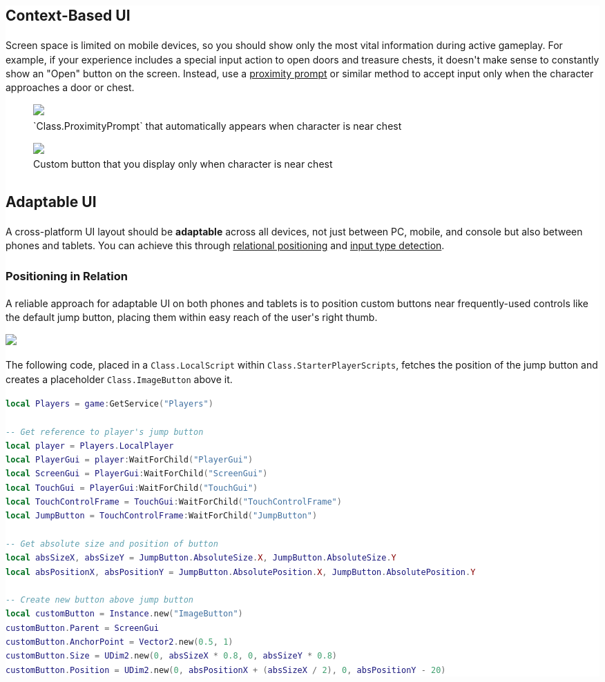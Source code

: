 ## Context-Based UI

Screen space is limited on mobile devices, so you should show only the most vital information during active gameplay. For example, if your experience includes a special input action to open doors and treasure chests, it doesn't make sense to constantly show an "Open" button on the screen. Instead, use a [proximity prompt](../ui/proximity-prompts.md) or similar method to accept input only when the character approaches a door or chest.

<GridContainer numColumns="2">
  <figure>
    <img src="../assets/ui/cross-platform-design/Context-UI-Proximity-Prompt.jpg" width="100%" />
    <figcaption>`Class.ProximityPrompt` that automatically appears when character is near chest</figcaption>
  </figure>
  <figure>
    <img src="../assets/ui/cross-platform-design/Context-UI-Custom-Button.jpg" width="100%" />
    <figcaption>Custom button that you display only when character is near chest</figcaption>
  </figure>
</GridContainer>

## Adaptable UI

A cross-platform UI layout should be **adaptable** across all devices, not just between PC, mobile, and console but also between phones and tablets. You can achieve this through [relational positioning](#positioning-in-relation) and [input type detection](#adjusting-by-input-type).

### Positioning in Relation

A reliable approach for adaptable UI on both phones and tablets is to position custom buttons near frequently-used controls like the default jump button, placing them within easy reach of the user's right thumb.

<img src="../assets/ui/cross-platform-design/Custom-Buttons-Near-Jump.jpg" width="90%" />

The following code, placed in a `Class.LocalScript` within `Class.StarterPlayerScripts`, fetches the position of the jump button and creates a placeholder `Class.ImageButton` above it.

```lua title='LocalScript - Custom Button Above Jump Button'
local Players = game:GetService("Players")

-- Get reference to player's jump button
local player = Players.LocalPlayer
local PlayerGui = player:WaitForChild("PlayerGui")
local ScreenGui = PlayerGui:WaitForChild("ScreenGui")
local TouchGui = PlayerGui:WaitForChild("TouchGui")
local TouchControlFrame = TouchGui:WaitForChild("TouchControlFrame")
local JumpButton = TouchControlFrame:WaitForChild("JumpButton")

-- Get absolute size and position of button
local absSizeX, absSizeY = JumpButton.AbsoluteSize.X, JumpButton.AbsoluteSize.Y
local absPositionX, absPositionY = JumpButton.AbsolutePosition.X, JumpButton.AbsolutePosition.Y

-- Create new button above jump button
local customButton = Instance.new("ImageButton")
customButton.Parent = ScreenGui
customButton.AnchorPoint = Vector2.new(0.5, 1)
customButton.Size = UDim2.new(0, absSizeX * 0.8, 0, absSizeY * 0.8)
customButton.Position = UDim2.new(0, absPositionX + (absSizeX / 2), 0, absPositionY - 20)
```
